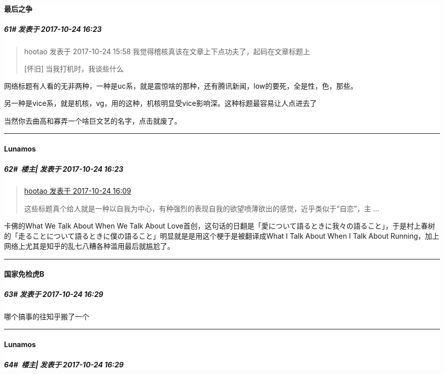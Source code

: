 ####  最后之争  
##### 61#       发表于 2017-10-24 16:23



<blockquote>hootao 发表于 2017-10-24 15:58
我觉得稽核真该在文章上下点功夫了，起码在文章标题上


[怀旧] 当我打机时，我谈些什么
</blockquote>
网络标题有人看的无非两种，一种是uc系，就是震惊啥的那种，还有腾讯新闻，low的要死，全是性，色，那些。

另一种是vice系，就是机核，vg，用的这种，机核明显受vice影响深。这种标题最容易让人点进去了

当然你去曲高和寡弄一个啥巨文艺的名字，点击就废了。







*****

####  Lunamos  
##### 62#         楼主| 发表于 2017-10-24 16:23



<blockquote><a href="httphttps://bbs.saraba1st.com/2b/forum.php?mod=redirect&amp;goto=findpost&amp;pid=37565641&amp;ptid=1556697" target="_blank">hootao 发表于 2017-10-24 16:09</a>

这些标题真个给人就是一种以自我为中心，有种强烈的表现自我的欲望喷薄欲出的感觉，近乎类似于“自恋”，主 ...</blockquote>
卡佛的What We Talk About When We Talk About Love首创，这句话的日翻是「愛について語るときに我々の語ること」，于是村上春树的「走ることについて語るときに僕の語ること」明显就是是用这个梗于是被翻译成What I Talk About When I Talk About Running，加上网络上尤其是知乎的乱七八糟各种滥用最后就尴尬了。







*****

####  国家免检虎B  
##### 63#       发表于 2017-10-24 16:29




哪个搞事的往知乎搬了一个







*****

####  Lunamos  
##### 64#         楼主| 发表于 2017-10-24 16:29



